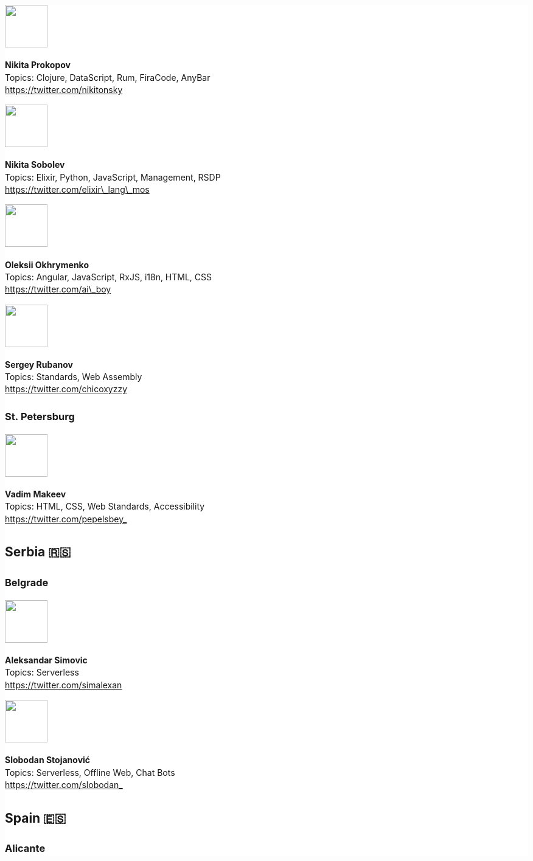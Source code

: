 <img src="https://res.cloudinary.com/dsscw65fc/image/twitter_name/nikitonsky" width="70" height="70" />

**Nikita Prokopov**  
Topics: Clojure, DataScript, Rum, FiraCode, AnyBar  
https://twitter.com/nikitonsky

<img src="https://res.cloudinary.com/dsscw65fc/image/twitter_name/elixir_lang_mos" width="70" height="70" />

**Nikita Sobolev**  
Topics: Elixir, Python, JavaScript, Management, RSDP  
https://twitter.com/elixir\_lang\_mos

<img src="https://res.cloudinary.com/dsscw65fc/image/twitter_name/ai_boy" width="70" height="70" />

**Oleksii Okhrymenko**  
Topics: Angular, JavaScript, RxJS, i18n, HTML, CSS  
https://twitter.com/ai\_boy

<img src="https://res.cloudinary.com/dsscw65fc/image/twitter_name/chicoxyzzy" width="70" height="70" />

**Sergey Rubanov**  
Topics: Standards, Web Assembly  
https://twitter.com/chicoxyzzy

### St. Petersburg

<img src="https://res.cloudinary.com/dsscw65fc/image/twitter_name/pepelsbey_" width="70" height="70" />

**Vadim Makeev**  
Topics: HTML, CSS, Web Standards, Accessibility  
<https://twitter.com/pepelsbey_>

## Serbia 🇷🇸

### Belgrade

<img src="https://res.cloudinary.com/dsscw65fc/image/twitter_name/simalexan" width="70" height="70" />

**Aleksandar Simovic**  
Topics: Serverless  
https://twitter.com/simalexan

<img src="https://res.cloudinary.com/dsscw65fc/image/twitter_name/slobodan_" width="70" height="70" />

**Slobodan Stojanović**  
Topics: Serverless, Offline Web, Chat Bots  
<https://twitter.com/slobodan_>

## Spain 🇪🇸

### Alicante
